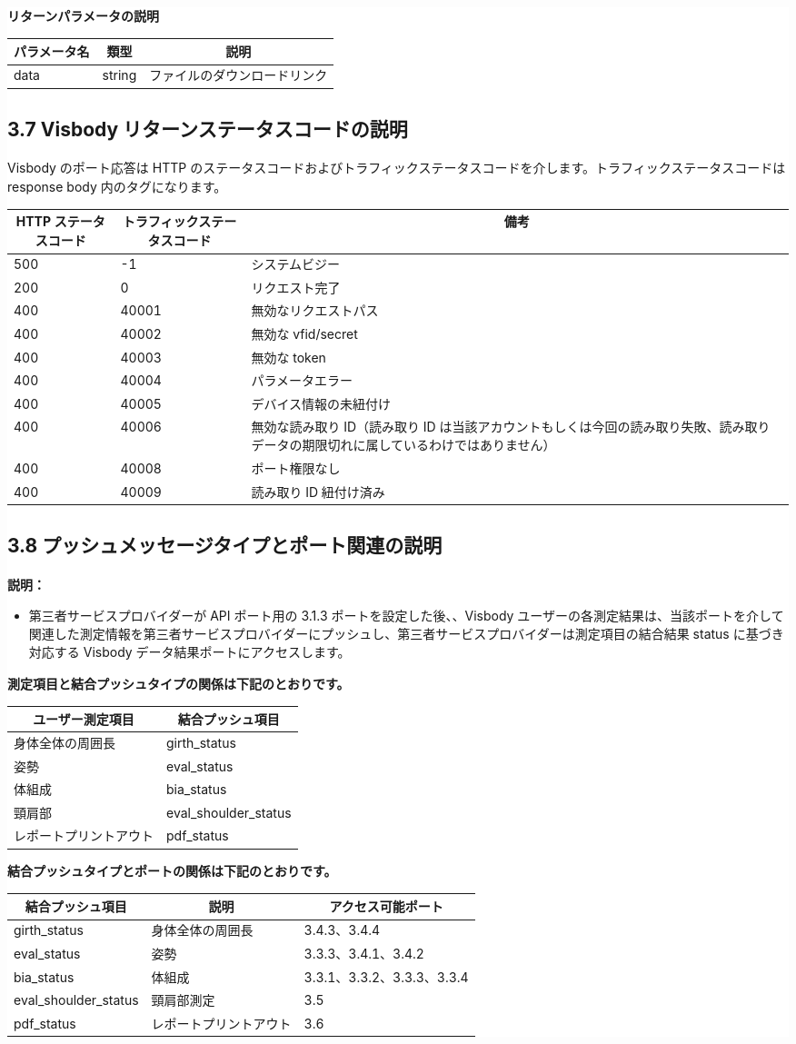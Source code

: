 **リターンパラメータの説明**

| パラメータ名 | 類型   | 説明                         |
| ------------ | ------ | ---------------------------- |
| data         | string | ファイルのダウンロードリンク |

## 3.7 Visbody リターンステータスコードの説明

Visbody のポート応答は HTTP のステータスコードおよびトラフィックステータスコードを介します。トラフィックステータスコードは response body 内のタグになります。

| HTTP ステータスコード | トラフィックステータスコード | 備考                                                                                                                                |
| --------------------- | ---------------------------- | ----------------------------------------------------------------------------------------------------------------------------------- |
| 500                   | -1                           | システムビジー                                                                                                                      |
| 200                   | 0                            | リクエスト完了                                                                                                                      |
| 400                   | 40001                        | 無効なリクエストパス                                                                                                                |
| 400                   | 40002                        | 無効な vfid/secret                                                                                                                  |
| 400                   | 40003                        | 無効な token                                                                                                                        |
| 400                   | 40004                        | パラメータエラー                                                                                                                    |
| 400                   | 40005                        | デバイス情報の未紐付け                                                                                                              |
| 400                   | 40006                        | 無効な読み取り ID（読み取り ID は当該アカウントもしくは今回の読み取り失敗、読み取りデータの期限切れに属しているわけではありません） |
| 400                   | 40008                        | ポート権限なし                                                                                                                      |
| 400                   | 40009                        | 読み取り ID 紐付け済み                                                                                                              |

## 3.8 プッシュメッセージタイプとポート関連の説明

**説明：**

- 第三者サービスプロバイダーが API ポート用の 3.1.3 ポートを設定した後、、Visbody ユーザーの各測定結果は、当該ポートを介して関連した測定情報を第三者サービスプロバイダーにプッシュし、第三者サービスプロバイダーは測定項目の結合結果 status に基づき対応する Visbody データ結果ポートにアクセスします。

**測定項目と結合プッシュタイプの関係は下記のとおりです。**

| ユーザー測定項目       | 結合プッシュ項目     |
| ---------------------- | -------------------- |
| 身体全体の周囲長       | girth_status         |
| 姿勢                   | eval_status          |
| 体組成                 | bia_status           |
| 頸肩部                 | eval_shoulder_status |
| レポートプリントアウト | pdf_status           |

**結合プッシュタイプとポートの関係は下記のとおりです。**

| 結合プッシュ項目     | 説明                   | アクセス可能ポート         |
| -------------------- | ---------------------- | -------------------------- |
| girth_status         | 身体全体の周囲長       | 3.4.3、3.4.4               |
| eval_status          | 姿勢                   | 3.3.3、3.4.1、3.4.2        |
| bia_status           | 体組成                 | 3.3.1、3.3.2、3.3.3、3.3.4 |
| eval_shoulder_status | 頸肩部測定             | 3.5                        |
| pdf_status           | レポートプリントアウト | 3.6                        |
